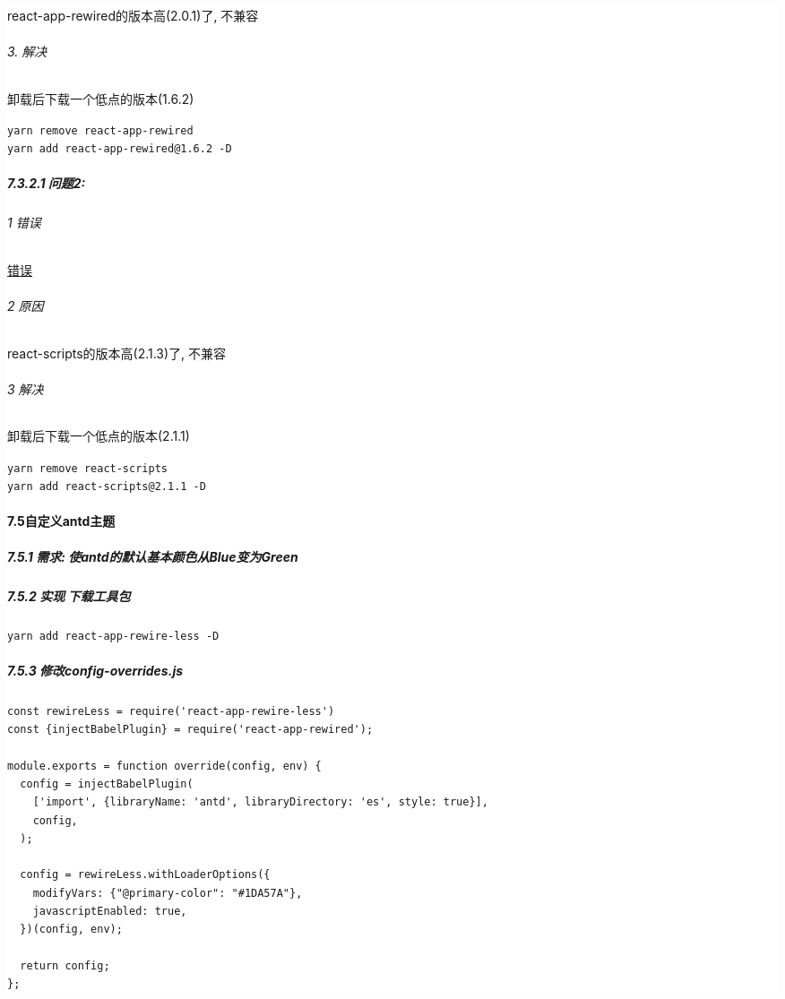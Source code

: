 react-app-rewired的版本高(2.0.1)了, 不兼容

###### 3. 解决

卸载后下载一个低点的版本(1.6.2)

```
yarn remove react-app-rewired
yarn add react-app-rewired@1.6.2 -D
```

#####  7.3.2.1 问题2:

###### 1  错误

[错误](./MEDIA/图片4.png)

###### 2 原因

react-scripts的版本高(2.1.3)了, 不兼容

###### 3 解决

卸载后下载一个低点的版本(2.1.1)

```
yarn remove react-scripts
yarn add react-scripts@2.1.1 -D
```



#### 7.5自定义antd主题 

##### 7.5.1  需求: 使antd的默认基本颜色从Blue变为Green

##### 7.5.2 实现 下载工具包

```
yarn add react-app-rewire-less -D
```

##### 7.5.3 修改config-overrides.js

```
const rewireLess = require('react-app-rewire-less')
const {injectBabelPlugin} = require('react-app-rewired');

module.exports = function override(config, env) {
  config = injectBabelPlugin(
    ['import', {libraryName: 'antd', libraryDirectory: 'es', style: true}],
    config,
  );

  config = rewireLess.withLoaderOptions({
    modifyVars: {"@primary-color": "#1DA57A"},
    javascriptEnabled: true,
  })(config, env);

  return config;
};
```
